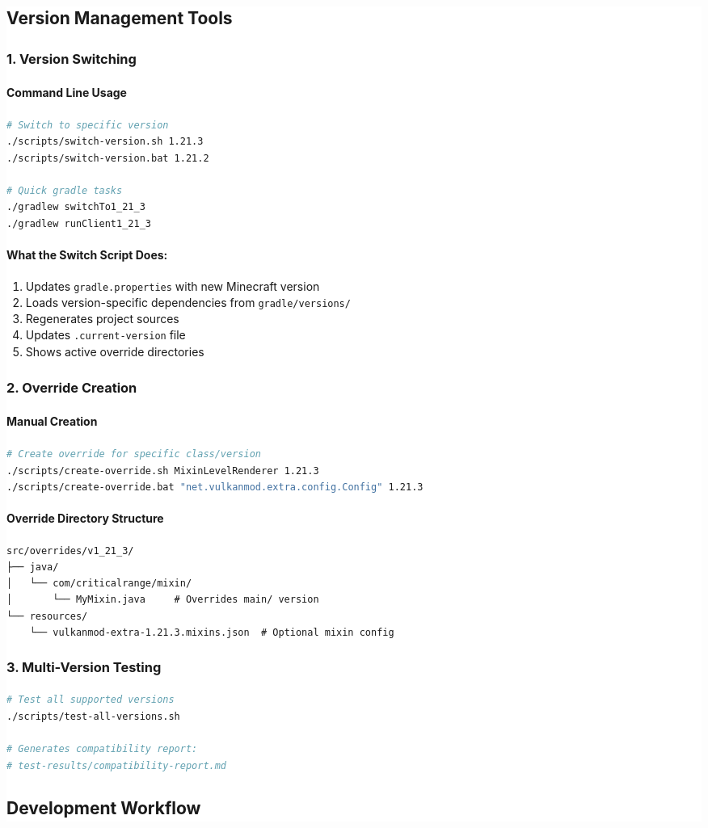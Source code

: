 ## Version Management Tools

### 1. Version Switching

#### Command Line Usage
```bash
# Switch to specific version
./scripts/switch-version.sh 1.21.3
./scripts/switch-version.bat 1.21.2

# Quick gradle tasks
./gradlew switchTo1_21_3
./gradlew runClient1_21_3
```

#### What the Switch Script Does:
1. Updates `gradle.properties` with new Minecraft version
2. Loads version-specific dependencies from `gradle/versions/`
3. Regenerates project sources
4. Updates `.current-version` file
5. Shows active override directories

### 2. Override Creation

#### Manual Creation
```bash
# Create override for specific class/version
./scripts/create-override.sh MixinLevelRenderer 1.21.3
./scripts/create-override.bat "net.vulkanmod.extra.config.Config" 1.21.3
```

#### Override Directory Structure
```
src/overrides/v1_21_3/
├── java/
│   └── com/criticalrange/mixin/
│       └── MyMixin.java     # Overrides main/ version
└── resources/
    └── vulkanmod-extra-1.21.3.mixins.json  # Optional mixin config
```

### 3. Multi-Version Testing

```bash
# Test all supported versions
./scripts/test-all-versions.sh

# Generates compatibility report:
# test-results/compatibility-report.md
```

## Development Workflow
